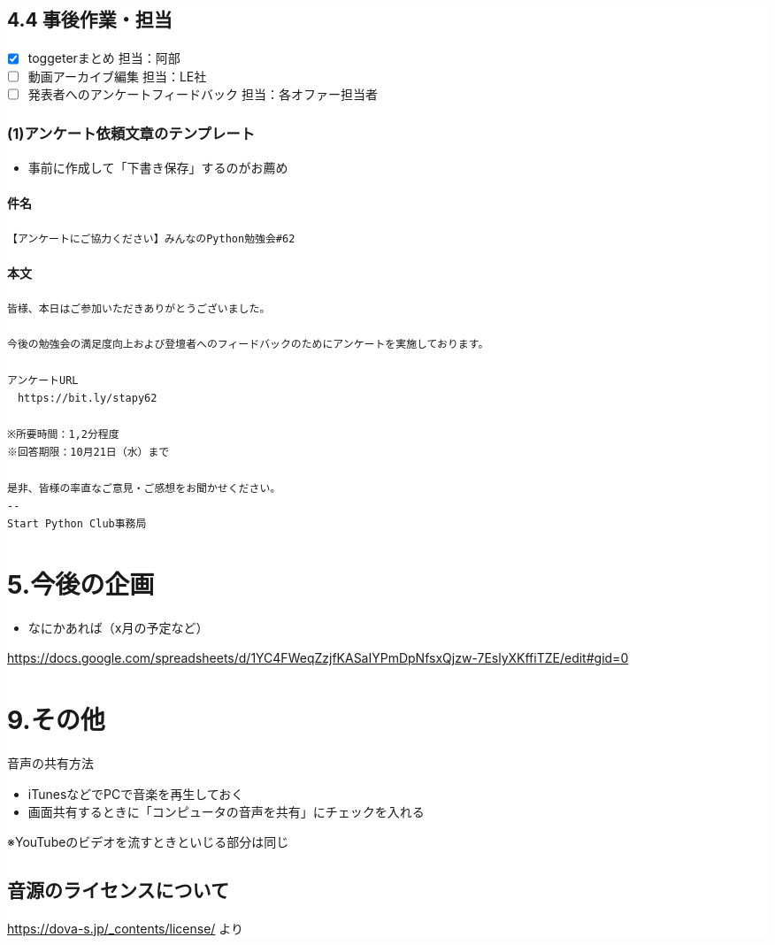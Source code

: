 ## 4.4 事後作業・担当

- [x] toggeterまとめ 担当：阿部
- [ ] 動画アーカイブ編集 担当：LE社
- [ ] 発表者へのアンケートフィードバック 担当：各オファー担当者

### (1)アンケート依頼文章のテンプレート

- 事前に作成して「下書き保存」するのがお薦め

#### 件名

~~~
【アンケートにご協力ください】みんなのPython勉強会#62
~~~

#### 本文

~~~
皆様、本日はご参加いただきありがとうございました。

今後の勉強会の満足度向上および登壇者へのフィードバックのためにアンケートを実施しております。

アンケートURL
　https://bit.ly/stapy62

※所要時間：1,2分程度
※回答期限：10月21日（水）まで

是非、皆様の率直なご意見・ご感想をお聞かせください。
--
Start Python Club事務局
~~~

# 5.今後の企画

- なにかあれば（x月の予定など）

https://docs.google.com/spreadsheets/d/1YC4FWeqZzjfKASaIYPmDpNfsxQjzw-7EslyXKffiTZE/edit#gid=0

# 9.その他

音声の共有方法

- iTunesなどでPCで音楽を再生しておく
- 画面共有するときに「コンピュータの音声を共有」にチェックを入れる

※YouTubeのビデオを流すときといじる部分は同じ

## 音源のライセンスについて

https://dova-s.jp/_contents/license/ より
